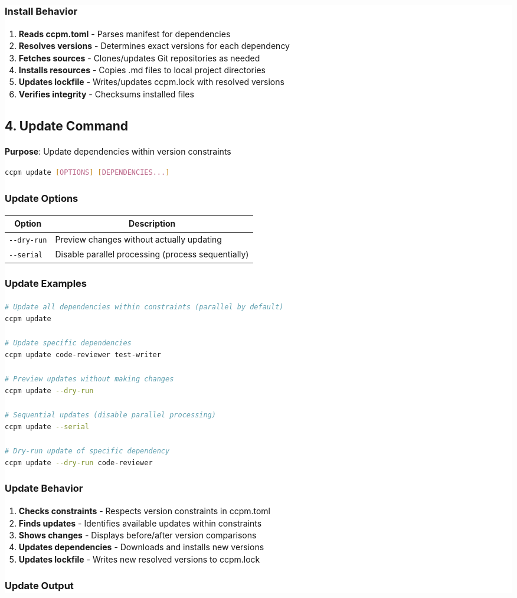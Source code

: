 ### Install Behavior

1. **Reads ccpm.toml** - Parses manifest for dependencies
2. **Resolves versions** - Determines exact versions for each dependency
3. **Fetches sources** - Clones/updates Git repositories as needed
4. **Installs resources** - Copies .md files to local project directories
5. **Updates lockfile** - Writes/updates ccpm.lock with resolved versions
6. **Verifies integrity** - Checksums installed files

## 4. Update Command

**Purpose**: Update dependencies within version constraints

```bash
ccpm update [OPTIONS] [DEPENDENCIES...]
```

### Update Options

| Option | Description |
|--------|-------------|
| `--dry-run` | Preview changes without actually updating |
| `--serial` | Disable parallel processing (process sequentially) |

### Update Examples

```bash
# Update all dependencies within constraints (parallel by default)
ccpm update

# Update specific dependencies
ccpm update code-reviewer test-writer

# Preview updates without making changes
ccpm update --dry-run

# Sequential updates (disable parallel processing)
ccpm update --serial

# Dry-run update of specific dependency
ccpm update --dry-run code-reviewer
```

### Update Behavior

1. **Checks constraints** - Respects version constraints in ccpm.toml
2. **Finds updates** - Identifies available updates within constraints
3. **Shows changes** - Displays before/after version comparisons
4. **Updates dependencies** - Downloads and installs new versions
5. **Updates lockfile** - Writes new resolved versions to ccpm.lock

### Update Output
